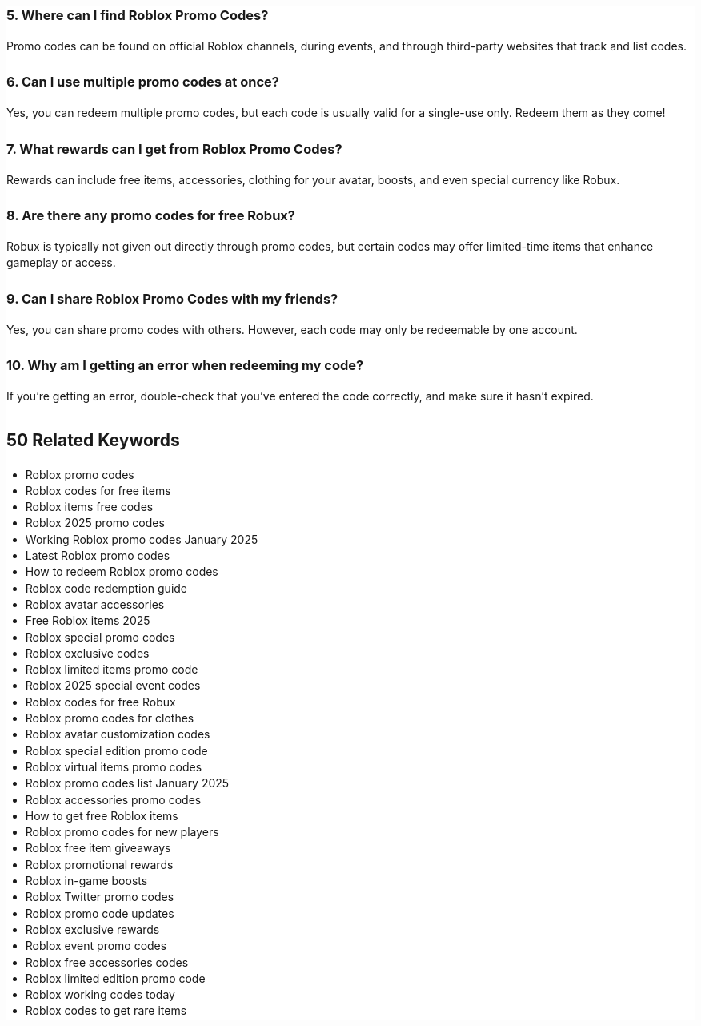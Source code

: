 ### 5. **Where can I find Roblox Promo Codes?**
Promo codes can be found on official Roblox channels, during events, and through third-party websites that track and list codes.

### 6. **Can I use multiple promo codes at once?**
Yes, you can redeem multiple promo codes, but each code is usually valid for a single-use only. Redeem them as they come!

### 7. **What rewards can I get from Roblox Promo Codes?**
Rewards can include free items, accessories, clothing for your avatar, boosts, and even special currency like Robux.

### 8. **Are there any promo codes for free Robux?**
Robux is typically not given out directly through promo codes, but certain codes may offer limited-time items that enhance gameplay or access.

### 9. **Can I share Roblox Promo Codes with my friends?**
Yes, you can share promo codes with others. However, each code may only be redeemable by one account.

### 10. **Why am I getting an error when redeeming my code?**
If you’re getting an error, double-check that you’ve entered the code correctly, and make sure it hasn’t expired.

## 50 Related Keywords

- Roblox promo codes
- Roblox codes for free items
- Roblox items free codes
- Roblox 2025 promo codes
- Working Roblox promo codes January 2025
- Latest Roblox promo codes
- How to redeem Roblox promo codes
- Roblox code redemption guide
- Roblox avatar accessories
- Free Roblox items 2025
- Roblox special promo codes
- Roblox exclusive codes
- Roblox limited items promo code
- Roblox 2025 special event codes
- Roblox codes for free Robux
- Roblox promo codes for clothes
- Roblox avatar customization codes
- Roblox special edition promo code
- Roblox virtual items promo codes
- Roblox promo codes list January 2025
- Roblox accessories promo codes
- How to get free Roblox items
- Roblox promo codes for new players
- Roblox free item giveaways
- Roblox promotional rewards
- Roblox in-game boosts
- Roblox Twitter promo codes
- Roblox promo code updates
- Roblox exclusive rewards
- Roblox event promo codes
- Roblox free accessories codes
- Roblox limited edition promo code
- Roblox working codes today
- Roblox codes to get rare items